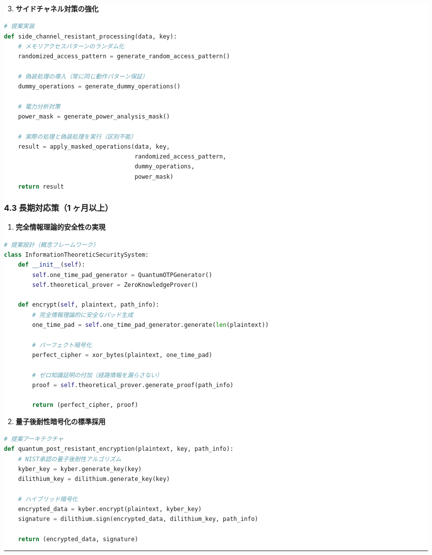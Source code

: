 3. **サイドチャネル対策の強化**

```python
# 提案実装
def side_channel_resistant_processing(data, key):
    # メモリアクセスパターンのランダム化
    randomized_access_pattern = generate_random_access_pattern()

    # 偽装処理の導入（常に同じ動作パターン保証）
    dummy_operations = generate_dummy_operations()

    # 電力分析対策
    power_mask = generate_power_analysis_mask()

    # 実際の処理と偽装処理を実行（区別不能）
    result = apply_masked_operations(data, key,
                                     randomized_access_pattern,
                                     dummy_operations,
                                     power_mask)
    return result
```

### 4.3 長期対応策（1 ヶ月以上）

1. **完全情報理論的安全性の実現**

```python
# 提案設計（概念フレームワーク）
class InformationTheoreticSecuritySystem:
    def __init__(self):
        self.one_time_pad_generator = QuantumOTPGenerator()
        self.theoretical_prover = ZeroKnowledgeProver()

    def encrypt(self, plaintext, path_info):
        # 完全情報理論的に安全なパッド生成
        one_time_pad = self.one_time_pad_generator.generate(len(plaintext))

        # パーフェクト暗号化
        perfect_cipher = xor_bytes(plaintext, one_time_pad)

        # ゼロ知識証明の付加（経路情報を漏らさない）
        proof = self.theoretical_prover.generate_proof(path_info)

        return (perfect_cipher, proof)
```

2. **量子後耐性暗号化の標準採用**

```python
# 提案アーキテクチャ
def quantum_post_resistant_encryption(plaintext, key, path_info):
    # NIST承認の量子後耐性アルゴリズム
    kyber_key = kyber.generate_key(key)
    dilithium_key = dilithium.generate_key(key)

    # ハイブリッド暗号化
    encrypted_data = kyber.encrypt(plaintext, kyber_key)
    signature = dilithium.sign(encrypted_data, dilithium_key, path_info)

    return (encrypted_data, signature)
```

---